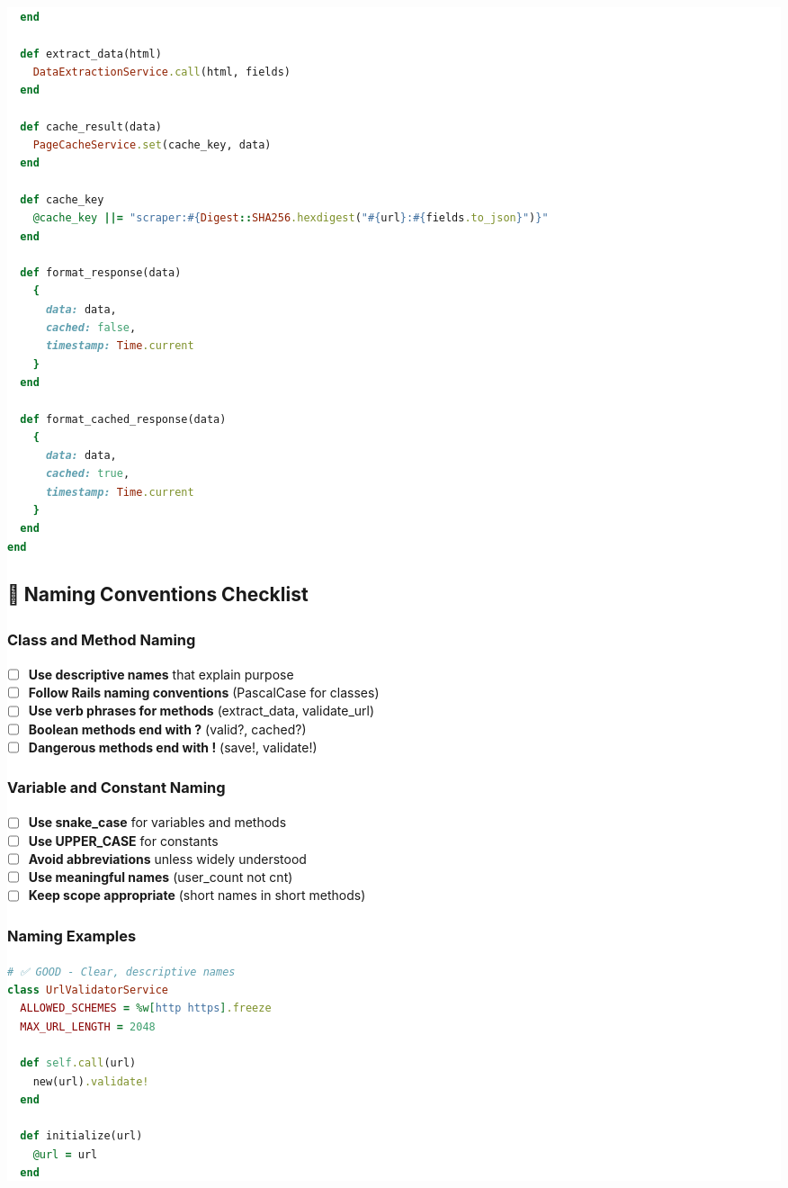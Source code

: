 ```ruby
  end
  
  def extract_data(html)
    DataExtractionService.call(html, fields)
  end
  
  def cache_result(data)
    PageCacheService.set(cache_key, data)
  end
  
  def cache_key
    @cache_key ||= "scraper:#{Digest::SHA256.hexdigest("#{url}:#{fields.to_json}")}"
  end
  
  def format_response(data)
    {
      data: data,
      cached: false,
      timestamp: Time.current
    }
  end
  
  def format_cached_response(data)
    {
      data: data,
      cached: true,
      timestamp: Time.current
    }
  end
end
```

## 📝 Naming Conventions Checklist

### Class and Method Naming
- [ ] **Use descriptive names** that explain purpose
- [ ] **Follow Rails naming conventions** (PascalCase for classes)
- [ ] **Use verb phrases for methods** (extract_data, validate_url)
- [ ] **Boolean methods end with ?** (valid?, cached?)
- [ ] **Dangerous methods end with !** (save!, validate!)

### Variable and Constant Naming
- [ ] **Use snake_case** for variables and methods
- [ ] **Use UPPER_CASE** for constants
- [ ] **Avoid abbreviations** unless widely understood
- [ ] **Use meaningful names** (user_count not cnt)
- [ ] **Keep scope appropriate** (short names in short methods)

### Naming Examples
```ruby
# ✅ GOOD - Clear, descriptive names
class UrlValidatorService
  ALLOWED_SCHEMES = %w[http https].freeze
  MAX_URL_LENGTH = 2048
  
  def self.call(url)
    new(url).validate!
  end
  
  def initialize(url)
    @url = url
  end
```